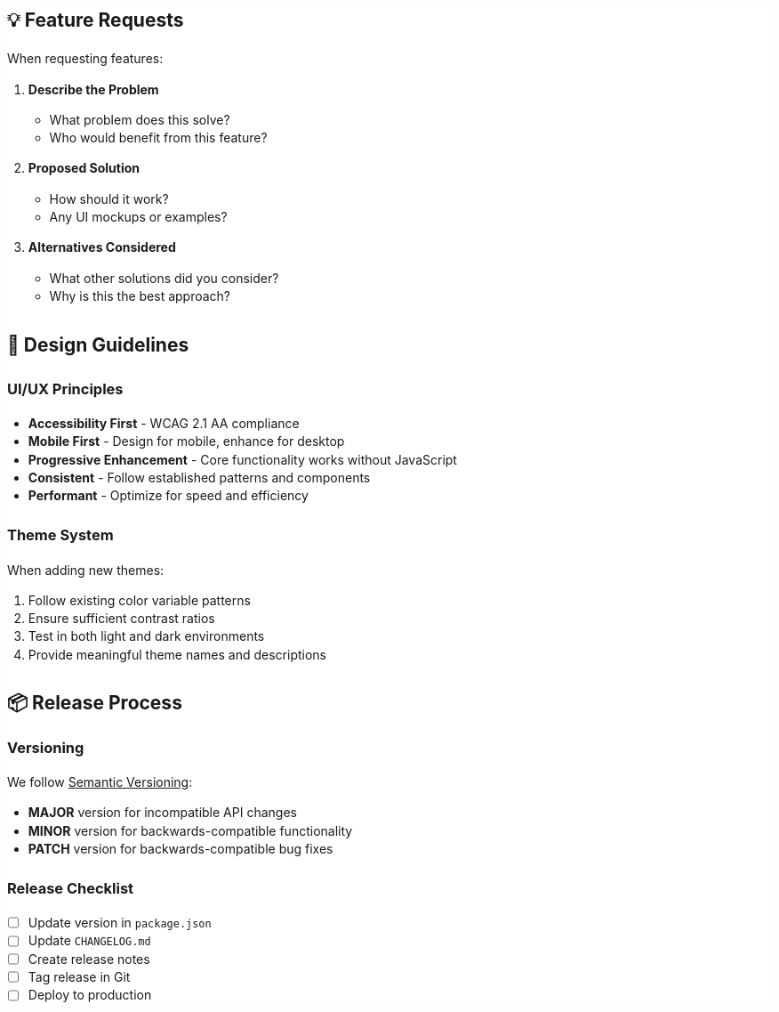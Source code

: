 ## 💡 Feature Requests

When requesting features:

1. **Describe the Problem**
   - What problem does this solve?
   - Who would benefit from this feature?

2. **Proposed Solution**
   - How should it work?
   - Any UI mockups or examples?

3. **Alternatives Considered**
   - What other solutions did you consider?
   - Why is this the best approach?

## 🎨 Design Guidelines

### UI/UX Principles

- **Accessibility First** - WCAG 2.1 AA compliance
- **Mobile First** - Design for mobile, enhance for desktop
- **Progressive Enhancement** - Core functionality works without JavaScript
- **Consistent** - Follow established patterns and components
- **Performant** - Optimize for speed and efficiency

### Theme System

When adding new themes:

1. Follow existing color variable patterns
2. Ensure sufficient contrast ratios
3. Test in both light and dark environments
4. Provide meaningful theme names and descriptions

## 📦 Release Process

### Versioning

We follow [Semantic Versioning](https://semver.org/):

- **MAJOR** version for incompatible API changes
- **MINOR** version for backwards-compatible functionality
- **PATCH** version for backwards-compatible bug fixes

### Release Checklist

- [ ] Update version in `package.json`
- [ ] Update `CHANGELOG.md`
- [ ] Create release notes
- [ ] Tag release in Git
- [ ] Deploy to production
